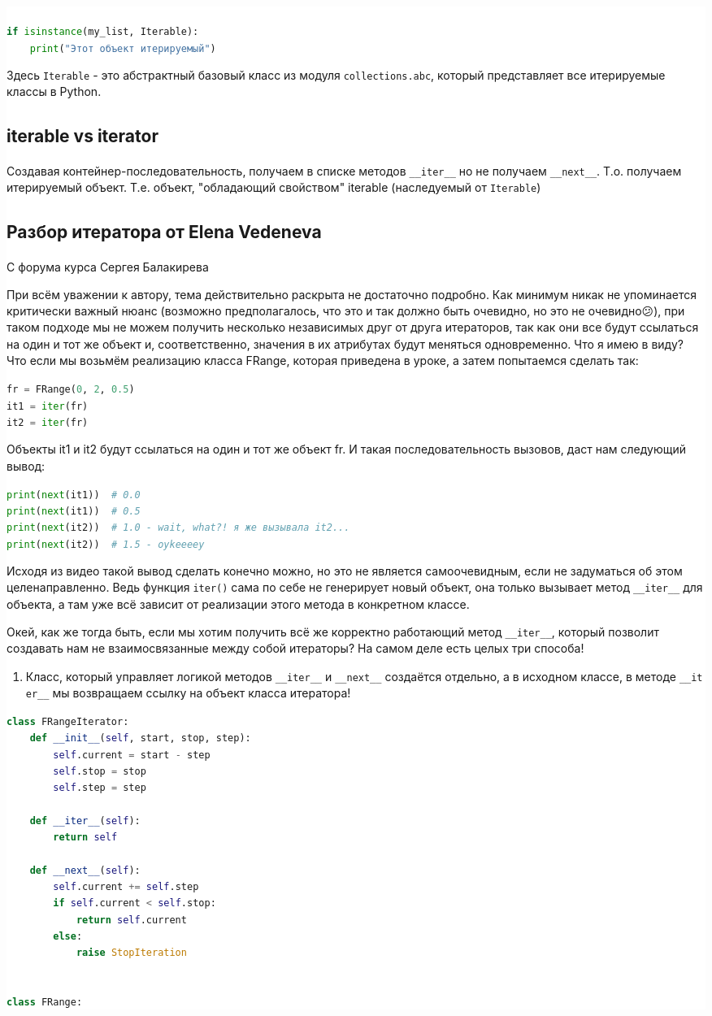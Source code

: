 ```python

if isinstance(my_list, Iterable):
    print("Этот объект итерируемый")
```
Здесь `Iterable` - это абстрактный базовый класс из модуля `collections.abc`, который представляет все итерируемые классы в Python.

## iterable vs iterator
Создавая контейнер-последовательность, получаем в списке методов `__iter__` но не получаем `__next__`. Т.о. получаем итерируемый объект. Т.е. объект, "обладающий свойством" iterable (наследуемый от `Iterable`)

## Разбор итератора от Elena Vedeneva
С форума курса Сергея Балакирева

При всём уважении к автору, тема действительно раскрыта не достаточно подробно.
Как минимум никак не упоминается критически важный нюанс (возможно предполагалось, что это и так должно быть очевидно, но это не очевидно😕), при таком подходе мы не можем получить несколько независимых друг от друга итераторов, так как они все будут ссылаться на один и тот же объект и, соответственно, значения в их атрибутах будут меняться одновременно.
Что я имею в виду? Что если мы возьмём реализацию класса FRange, которая приведена в уроке, а затем попытаемся сделать так:
```python
fr = FRange(0, 2, 0.5)
it1 = iter(fr)
it2 = iter(fr)
```
Объекты it1 и it2 будут ссылаться на один и тот же объект fr. И такая последовательность вызовов, даст нам следующий вывод:
```python
print(next(it1))  # 0.0
print(next(it1))  # 0.5
print(next(it2))  # 1.0 - wait, what?! я же вызывала it2...
print(next(it2))  # 1.5 - oykeeeey
```
Исходя из видео такой вывод сделать конечно можно, но это не является самоочевидным, если не задуматься об этом целенаправленно. Ведь функция `iter()` сама по себе не генерирует новый объект, она только вызывает метод `__iter__` для объекта, а там уже всё зависит от реализации этого метода в конкретном классе.

Окей, как же тогда быть, если мы хотим получить всё же корректно работающий метод `__iter__`, который позволит создавать нам не взаимосвязанные между собой итераторы?
На самом деле есть целых три способа!
1) Класс, который управляет логикой методов `__iter__` и `__next__` создаётся отдельно, а в исходном классе, в методе `__iter__` мы возвращаем ссылку на объект класса итератора!
```python
class FRangeIterator:
    def __init__(self, start, stop, step):
        self.current = start - step
        self.stop = stop
        self.step = step

    def __iter__(self):
        return self

    def __next__(self):
        self.current += self.step
        if self.current < self.stop:
            return self.current
        else:
            raise StopIteration


class FRange:
```